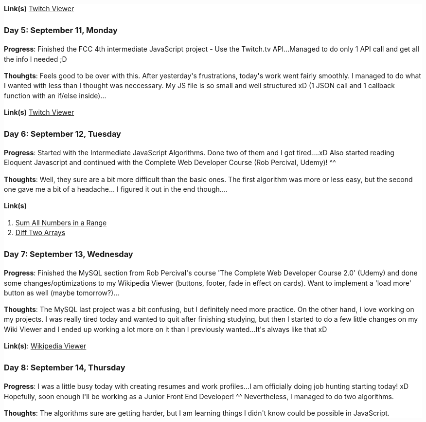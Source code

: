 **Link(s)**
[Twitch Viewer](https://nawnaw7.github.io/twitch-viewer/)



### Day 5: September 11, Monday

**Progress**: Finished the FCC 4th intermediate JavaScript project - Use the Twitch.tv API...Managed to do only 1 API call and get all the info I needed ;D

**Thouhgts**: Feels good to be over with this. After yesterday's frustrations, today's work went fairly smoothly. I managed to do what I wanted with less than I thought was neccessary. My JS file is so small and well structured xD (1 JSON call and 1 callback function with an if/else inside)...

**Link(s)**
[Twitch Viewer](https://nawnaw7.github.io/twitch-viewer/)


### Day 6: September 12, Tuesday

**Progress**: Started with the Intermediate JavaScript Algorithms. Done two of them and I got tired....xD 
Also started reading Eloquent Javascript and continued with the Complete Web Developer Course (Rob Percival, Udemy)! ^^

**Thoughts**: Well, they sure are a bit more difficult than the basic ones. The first algorithm was more or less easy, but the second one gave me a bit of a headache... I figured it out in the end though....

**Link(s)**
1. [Sum All Numbers in a Range](https://www.freecodecamp.org/challenges/sum-all-numbers-in-a-range)
2. [Diff Two Arrays](https://www.freecodecamp.org/challenges/diff-two-arrays)


### Day 7: September 13, Wednesday

**Progress**: Finished the MySQL section from Rob Percival's course 'The Complete Web Developer Course 2.0' (Udemy) and done some changes/optimizations to my Wikipedia Viewer (buttons, footer, fade in effect on cards). Want to implement a 'load more' button as well (maybe tomorrow?)...

**Thoughts**: The MySQL last project was a bit confusing, but I definitely need more practice. On the other hand, I love working on my projects. I was really tired today and wanted to quit after finishing studying, but then I started to do a few little changes on my Wiki Viewer and I ended up working a lot more on it than I previously wanted...It's always like that xD

**Link(s)**: [Wikipedia Viewer](https://nawnaw7.github.io/wikipedia-viewer/)


### Day 8: September 14, Thursday

**Progress**: I was a little busy today with creating resumes and work profiles...I am officially doing job hunting starting today! xD Hopefully, soon enough I'll be working as a Junior Front End Developer! ^^
Nevertheless, I managed to do two algorithms.

**Thoughts**: The algorithms sure are getting harder, but I am learning things I didn't know could be possible in JavaScript. 
